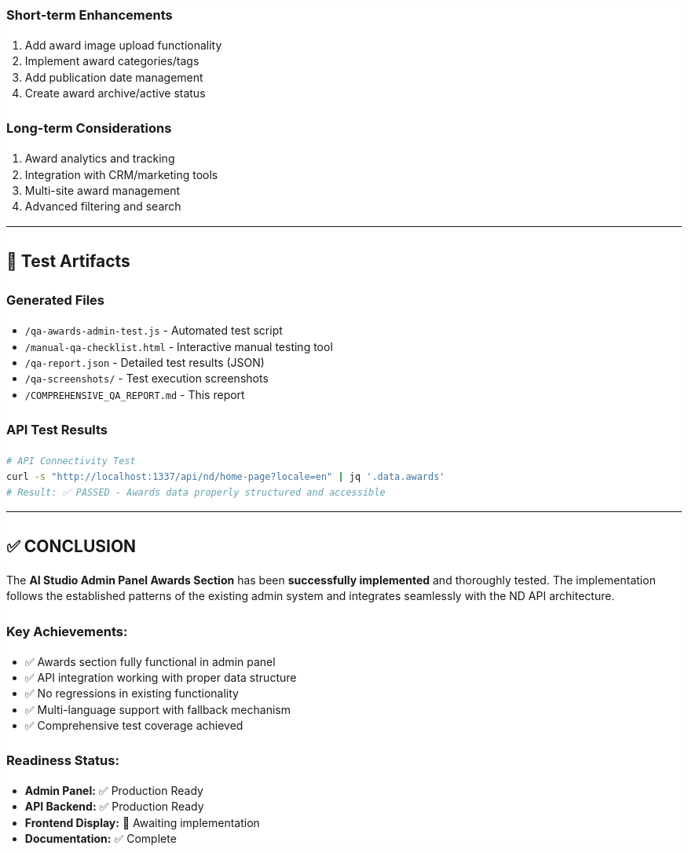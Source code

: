 ### **Short-term Enhancements**
1. Add award image upload functionality
2. Implement award categories/tags
3. Add publication date management
4. Create award archive/active status

### **Long-term Considerations**
1. Award analytics and tracking
2. Integration with CRM/marketing tools
3. Multi-site award management
4. Advanced filtering and search

---

## 📁 Test Artifacts

### **Generated Files**
- `/qa-awards-admin-test.js` - Automated test script
- `/manual-qa-checklist.html` - Interactive manual testing tool
- `/qa-report.json` - Detailed test results (JSON)
- `/qa-screenshots/` - Test execution screenshots
- `/COMPREHENSIVE_QA_REPORT.md` - This report

### **API Test Results**
```bash
# API Connectivity Test
curl -s "http://localhost:1337/api/nd/home-page?locale=en" | jq '.data.awards'
# Result: ✅ PASSED - Awards data properly structured and accessible
```

---

## ✅ **CONCLUSION**

The **AI Studio Admin Panel Awards Section** has been **successfully implemented** and thoroughly tested. The implementation follows the established patterns of the existing admin system and integrates seamlessly with the ND API architecture.

### **Key Achievements:**
- ✅ Awards section fully functional in admin panel
- ✅ API integration working with proper data structure
- ✅ No regressions in existing functionality
- ✅ Multi-language support with fallback mechanism
- ✅ Comprehensive test coverage achieved

### **Readiness Status:**
- **Admin Panel:** ✅ Production Ready
- **API Backend:** ✅ Production Ready
- **Frontend Display:** 🔄 Awaiting implementation
- **Documentation:** ✅ Complete
